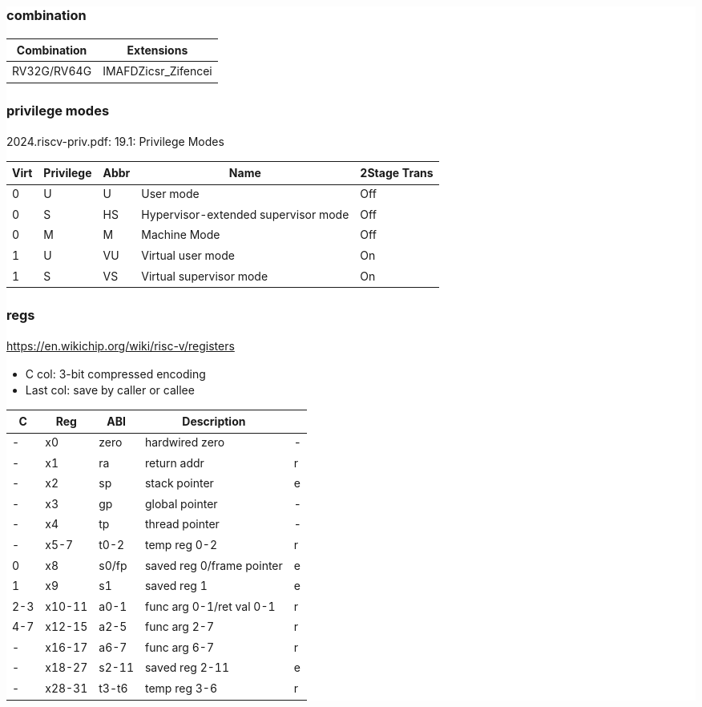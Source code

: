 ### combination

| Combination | Extensions          |
|-------------|---------------------|
| RV32G/RV64G | IMAFDZicsr_Zifencei |

### privilege modes

2024.riscv-priv.pdf: 19.1: Privilege Modes

| Virt | Privilege | Abbr | Name                                | 2Stage Trans |
|------|-----------|------|-------------------------------------|--------------|
| 0    | U         | U    | User mode                           | Off          |
| 0    | S         | HS   | Hypervisor-extended supervisor mode | Off          |
| 0    | M         | M    | Machine Mode                        | Off          |
| 1    | U         | VU   | Virtual user mode                   | On           |
| 1    | S         | VS   | Virtual supervisor mode             | On           |

### regs

https://en.wikichip.org/wiki/risc-v/registers

* C col: 3-bit compressed encoding
* Last col: save by caller or callee

| C   | Reg    | ABI   | Description               |   |
|-----|--------|-------|---------------------------|---|
| -   | x0     | zero  | hardwired zero            | - |
| -   | x1     | ra    | return addr               | r |
| -   | x2     | sp    | stack pointer             | e |
| -   | x3     | gp    | global pointer            | - |
| -   | x4     | tp    | thread pointer            | - |
| -   | x5-7   | t0-2  | temp reg 0-2              | r |
| 0   | x8     | s0/fp | saved reg 0/frame pointer | e |
| 1   | x9     | s1    | saved reg 1               | e |
| 2-3 | x10-11 | a0-1  | func arg 0-1/ret val 0-1  | r |
| 4-7 | x12-15 | a2-5  | func arg 2-7              | r |
| -   | x16-17 | a6-7  | func arg 6-7              | r |
| -   | x18-27 | s2-11 | saved reg 2-11            | e |
| -   | x28-31 | t3-t6 | temp reg 3-6              | r |
